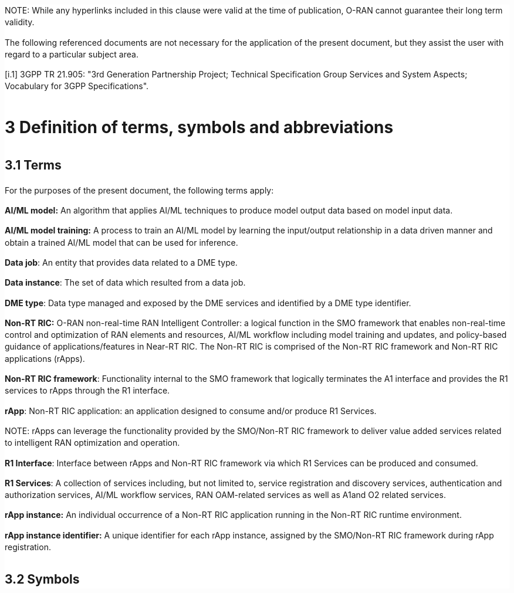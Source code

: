 NOTE: While any hyperlinks included in this clause were valid at the time of publication, O-RAN cannot guarantee their long term validity.

The following referenced documents are not necessary for the application of the present document, but they assist the user with regard to a particular subject area.

[i.1] 3GPP TR 21.905: "3rd Generation Partnership Project; Technical Specification Group Services and System Aspects; Vocabulary for 3GPP Specifications".

# 3 Definition of terms, symbols and abbreviations

## 3.1 Terms

For the purposes of the present document, the following terms apply:

**AI/ML model:** An algorithm that applies AI/ML techniques to produce model output data based on model input data.

**AI/ML model training:** A process to train an AI/ML model by learning the input/output relationship in a data driven manner and obtain a trained AI/ML model that can be used for inference.

**Data job**: An entity that provides data related to a DME type.

**Data instance**: The set of data which resulted from a data job.

**DME type**: Data type managed and exposed by the DME services and identified by a DME type identifier.

**Non-RT RIC:** O-RAN non-real-time RAN Intelligent Controller: a logical function in the SMO framework that enables non-real-time control and optimization of RAN elements and resources, AI/ML workflow including model training and updates, and policy-based guidance of applications/features in Near-RT RIC. The Non-RT RIC is comprised of the Non-RT RIC framework and Non-RT RIC applications (rApps).

**Non-RT RIC framework**: Functionality internal to the SMO framework that logically terminates the A1 interface and provides the R1 services to rApps through the R1 interface.

**rApp**: Non-RT RIC application: an application designed to consume and/or produce R1 Services.

NOTE: rApps can leverage the functionality provided by the SMO/Non-RT RIC framework to deliver value added services related to intelligent RAN optimization and operation.

**R1 Interface**: Interface between rApps and Non-RT RIC framework via which R1 Services can be produced and consumed.

**R1 Services**: A collection of services including, but not limited to, service registration and discovery services, authentication and authorization services, AI/ML workflow services, RAN OAM-related services as well as A1and O2 related services.

**rApp instance:** An individual occurrence of a Non-RT RIC application running in the Non-RT RIC runtime environment.

**rApp instance identifier:** A unique identifier for each rApp instance, assigned by the SMO/Non-RT RIC framework during rApp registration.

## 3.2 Symbols
